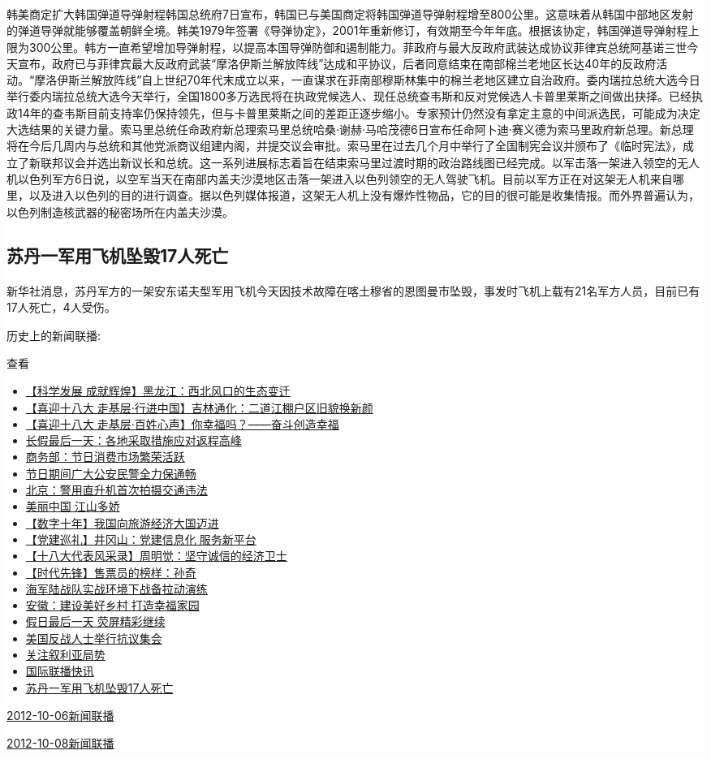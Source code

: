 
韩美商定扩大韩国弹道导弹射程韩国总统府7日宣布，韩国已与美国商定将韩国弹道导弹射程增至800公里。这意味着从韩国中部地区发射的弹道导弹就能够覆盖朝鲜全境。韩美1979年签署《导弹协定》，2001年重新修订，有效期至今年年底。根据该协定，韩国弹道导弹射程上限为300公里。韩方一直希望增加导弹射程，以提高本国导弹防御和遏制能力。菲政府与最大反政府武装达成协议菲律宾总统阿基诺三世今天宣布，政府已与菲律宾最大反政府武装“摩洛伊斯兰解放阵线”达成和平协议，后者同意结束在南部棉兰老地区长达40年的反政府活动。“摩洛伊斯兰解放阵线”自上世纪70年代末成立以来，一直谋求在菲南部穆斯林集中的棉兰老地区建立自治政府。委内瑞拉总统大选今日举行委内瑞拉总统大选今天举行，全国1800多万选民将在执政党候选人、现任总统查韦斯和反对党候选人卡普里莱斯之间做出抉择。已经执政14年的查韦斯目前支持率仍保持领先，但与卡普里莱斯之间的差距正逐步缩小。专家预计仍然没有拿定主意的中间派选民，可能成为决定大选结果的关键力量。索马里总统任命政府新总理索马里总统哈桑·谢赫·马哈茂德6日宣布任命阿卜迪·赛义德为索马里政府新总理。新总理将在今后几周内与总统和其他党派商议组建内阁，并提交议会审批。索马里在过去几个月中举行了全国制宪会议并颁布了《临时宪法》，成立了新联邦议会并选出新议长和总统。这一系列进展标志着旨在结束索马里过渡时期的政治路线图已经完成。以军击落一架进入领空的无人机以色列军方6日说，以空军当天在南部内盖夫沙漠地区击落一架进入以色列领空的无人驾驶飞机。目前以军方正在对这架无人机来自哪里，以及进入以色列的目的进行调查。据以色列媒体报道，这架无人机上没有爆炸性物品，它的目的很可能是收集情报。而外界普遍认为，以色列制造核武器的秘密场所在内盖夫沙漠。


## 苏丹一军用飞机坠毁17人死亡


新华社消息，苏丹军方的一架安东诺夫型军用飞机今天因技术故障在喀土穆省的恩图曼市坠毁，事发时飞机上载有21名军方人员，目前已有17人死亡，4人受伤。






历史上的新闻联播:

 查看
 

* [【科学发展 成就辉煌】黑龙江：西北风口的生态变迁](#【科学发展-成就辉煌】黑龙江：西北风口的生态变迁)
* [【喜迎十八大 走基层·行进中国】吉林通化：二道江棚户区旧貌换新颜](#【喜迎十八大-走基层·行进中国】吉林通化：二道江棚户区旧貌换新颜)
* [【喜迎十八大 走基层·百姓心声】你幸福吗？——奋斗创造幸福](#【喜迎十八大-走基层·百姓心声】你幸福吗？——奋斗创造幸福)
* [长假最后一天：各地采取措施应对返程高峰](#长假最后一天：各地采取措施应对返程高峰)
* [商务部：节日消费市场繁荣活跃](#商务部：节日消费市场繁荣活跃)
* [节日期间广大公安民警全力保通畅](#节日期间广大公安民警全力保通畅)
* [北京：警用直升机首次拍摄交通违法](#北京：警用直升机首次拍摄交通违法)
* [美丽中国 江山多娇](#美丽中国-江山多娇)
* [【数字十年】我国向旅游经济大国迈进](#【数字十年】我国向旅游经济大国迈进)
* [【党建巡礼】井冈山：党建信息化 服务新平台](#【党建巡礼】井冈山：党建信息化-服务新平台)
* [【十八大代表风采录】周明觉：坚守诚信的经济卫士](#【十八大代表风采录】周明觉：坚守诚信的经济卫士)
* [【时代先锋】售票员的榜样：孙奇](#【时代先锋】售票员的榜样：孙奇)
* [海军陆战队实战环境下战备拉动演练](#海军陆战队实战环境下战备拉动演练)
* [安徽：建设美好乡村 打造幸福家园](#安徽：建设美好乡村-打造幸福家园)
* [假日最后一天 荧屏精彩继续](#假日最后一天-荧屏精彩继续)
* [美国反战人士举行抗议集会](#美国反战人士举行抗议集会)
* [关注叙利亚局势](#关注叙利亚局势)
* [国际联播快讯](#国际联播快讯)
* [苏丹一军用飞机坠毁17人死亡](#苏丹一军用飞机坠毁17人死亡)






[2012-10-06新闻联播](/xinwenlianbo/20121006)


[2012-10-08新闻联播](/xinwenlianbo/20121008)



